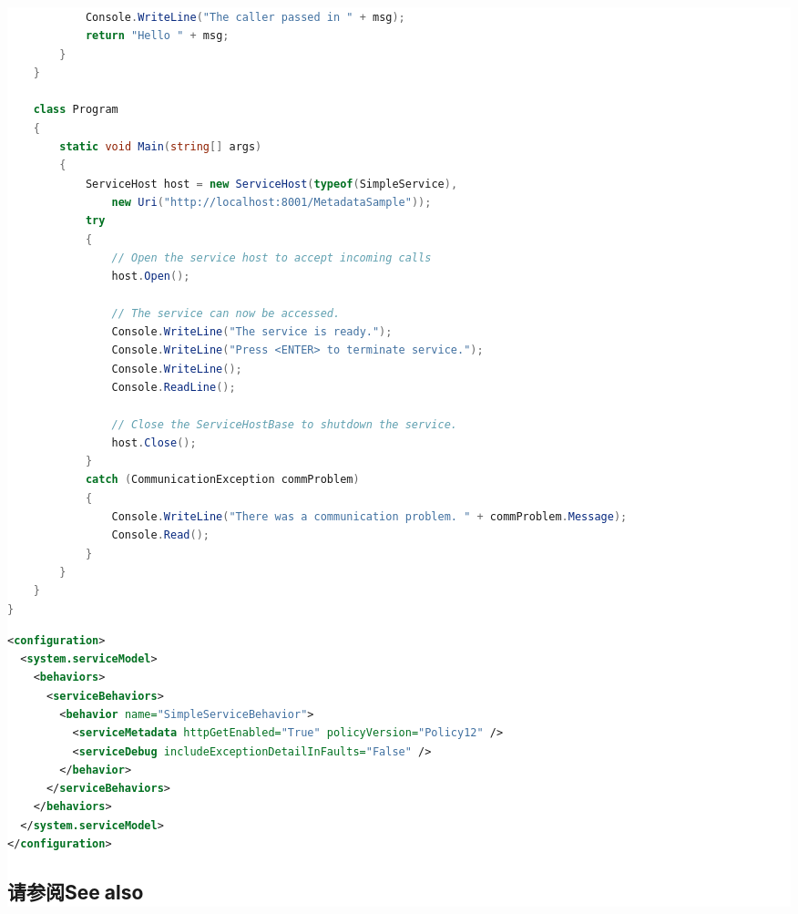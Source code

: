 ```csharp  
            Console.WriteLine("The caller passed in " + msg);  
            return "Hello " + msg;  
        }  
    }  
  
    class Program  
    {  
        static void Main(string[] args)  
        {  
            ServiceHost host = new ServiceHost(typeof(SimpleService),  
                new Uri("http://localhost:8001/MetadataSample"));
            try  
            {  
                // Open the service host to accept incoming calls  
                host.Open();  
  
                // The service can now be accessed.  
                Console.WriteLine("The service is ready.");  
                Console.WriteLine("Press <ENTER> to terminate service.");  
                Console.WriteLine();  
                Console.ReadLine();  
  
                // Close the ServiceHostBase to shutdown the service.  
                host.Close();  
            }  
            catch (CommunicationException commProblem)  
            {  
                Console.WriteLine("There was a communication problem. " + commProblem.Message);  
                Console.Read();  
            }  
        }  
    }  
}  
```  
  
```xml  
<configuration>  
  <system.serviceModel>  
    <behaviors>  
      <serviceBehaviors>  
        <behavior name="SimpleServiceBehavior">  
          <serviceMetadata httpGetEnabled="True" policyVersion="Policy12" />  
          <serviceDebug includeExceptionDetailInFaults="False" />  
        </behavior>  
      </serviceBehaviors>  
    </behaviors>  
  </system.serviceModel>  
</configuration>  
```  
  
## <a name="see-also"></a><span data-ttu-id="7b40b-146">请参阅</span><span class="sxs-lookup"><span data-stu-id="7b40b-146">See also</span></span>
